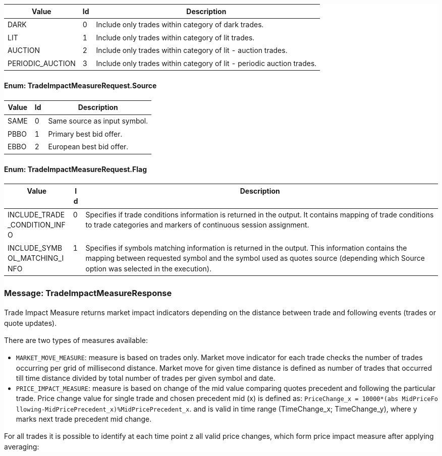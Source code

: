 
| Value | Id  | Description |
| ----- | --- | ----------- |
| DARK | 0 | Include only trades within category of dark trades. |
| LIT | 1 | Include only trades within category of lit trades. |
| AUCTION | 2 | Include only trades within category of lit - auction trades. |
| PERIODIC_AUCTION | 3 | Include only trades within category of lit - periodic auction trades. |

#### <a class="anchor" name="api_analytics.proto.TradeImpactMeasureRequest.Source"></a> Enum: TradeImpactMeasureRequest.Source


| Value | Id  | Description |
| ----- | --- | ----------- |
| SAME | 0 | Same source as input symbol. |
| PBBO | 1 | Primary best bid offer. |
| EBBO | 2 | European best bid offer. |

#### <a class="anchor" name="api_analytics.proto.TradeImpactMeasureRequest.Flag"></a> Enum: TradeImpactMeasureRequest.Flag


| Value | Id  | Description |
| ----- | --- | ----------- |
| INCLUDE_TRADE_CONDITION_INFO | 0 | Specifies if trade conditions information is returned in the output. It contains mapping of trade conditions to trade categories and markers of continuous session assignment. |
| INCLUDE_SYMBOL_MATCHING_INFO | 1 | Specifies if symbols matching information is returned in the output. This information contains the mapping between requested symbol and the symbol used as quotes source (depending which Source option was selected in the execution). |

### <a class="anchor" name="api_analytics.proto.TradeImpactMeasureResponse"></a> Message: TradeImpactMeasureResponse

Trade Impact Measure returns market impact indicators depending on the distance between trade and following events (trades or quote updates).

There are two types of measures available:

* `MARKET_MOVE_MEASURE`: measure is based on trades only. Market move indicator for each trade checks the number of trades occurring per grid of millisecond distance.
   Market move for given time distance is defined as number of trades that occurred till time distance divided by total number of trades per given symbol and date.
* `PRICE_IMPACT_MEASURE`: measure is based on change of the mid value comparing quotes precedent and following the particular trade.
   Price change value for single trade and chosen precedent mid (x) is defined as:
   `PriceChange_x = 10000*(abs MidPriceFollowing-MidPricePrecedent_x)%MidPricePrecedent_x`.
   and is valid in time range (TimeChange_x; TimeChange_y), where y marks next trade precedent mid change.

For all trades it is possible to identify at each time point z all valid price changes, which form price impact measure after applying averaging:
